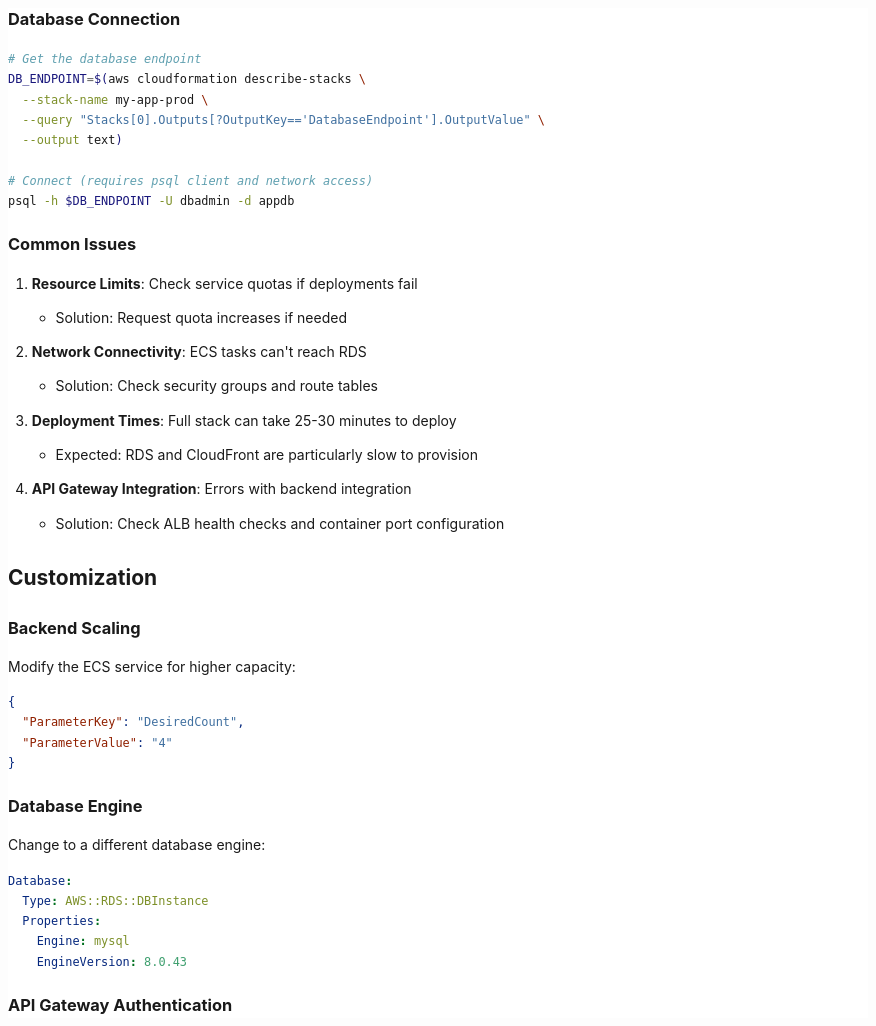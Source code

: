 ### Database Connection

```bash
# Get the database endpoint
DB_ENDPOINT=$(aws cloudformation describe-stacks \
  --stack-name my-app-prod \
  --query "Stacks[0].Outputs[?OutputKey=='DatabaseEndpoint'].OutputValue" \
  --output text)

# Connect (requires psql client and network access)
psql -h $DB_ENDPOINT -U dbadmin -d appdb
```

### Common Issues

1. **Resource Limits**: Check service quotas if deployments fail
   - Solution: Request quota increases if needed

2. **Network Connectivity**: ECS tasks can't reach RDS
   - Solution: Check security groups and route tables

3. **Deployment Times**: Full stack can take 25-30 minutes to deploy
   - Expected: RDS and CloudFront are particularly slow to provision

4. **API Gateway Integration**: Errors with backend integration
   - Solution: Check ALB health checks and container port configuration

## Customization

### Backend Scaling

Modify the ECS service for higher capacity:

```json
{
  "ParameterKey": "DesiredCount",
  "ParameterValue": "4"
}
```

### Database Engine

Change to a different database engine:

```yaml
Database:
  Type: AWS::RDS::DBInstance
  Properties:
    Engine: mysql
    EngineVersion: 8.0.43
```

### API Gateway Authentication
